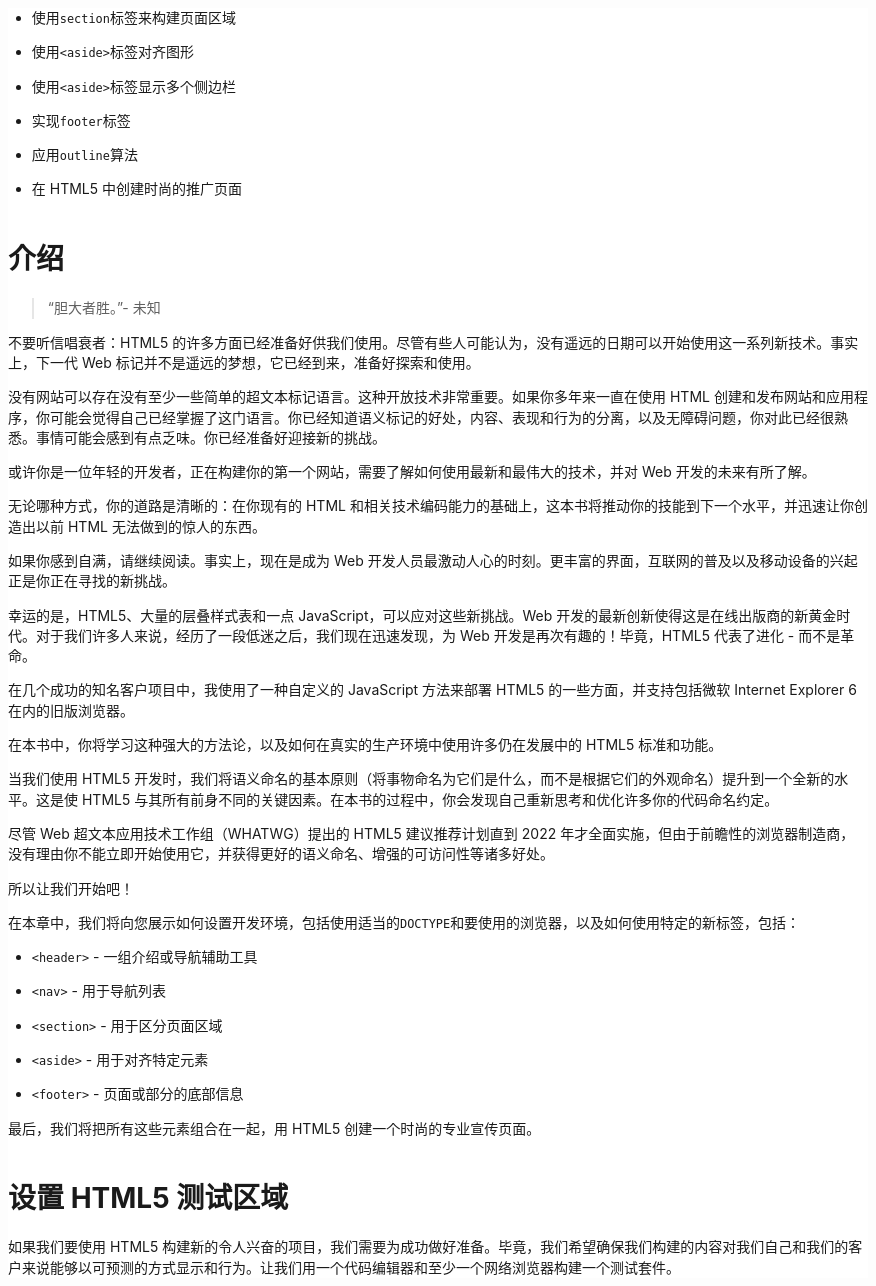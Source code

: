 +   使用`section`标签来构建页面区域

+   使用`<aside>`标签对齐图形

+   使用`<aside>`标签显示多个侧边栏

+   实现`footer`标签

+   应用`outline`算法

+   在 HTML5 中创建时尚的推广页面

# 介绍

> “胆大者胜。”- 未知

不要听信唱衰者：HTML5 的许多方面已经准备好供我们使用。尽管有些人可能认为，没有遥远的日期可以开始使用这一系列新技术。事实上，下一代 Web 标记并不是遥远的梦想，它已经到来，准备好探索和使用。

没有网站可以存在没有至少一些简单的超文本标记语言。这种开放技术非常重要。如果你多年来一直在使用 HTML 创建和发布网站和应用程序，你可能会觉得自己已经掌握了这门语言。你已经知道语义标记的好处，内容、表现和行为的分离，以及无障碍问题，你对此已经很熟悉。事情可能会感到有点乏味。你已经准备好迎接新的挑战。

或许你是一位年轻的开发者，正在构建你的第一个网站，需要了解如何使用最新和最伟大的技术，并对 Web 开发的未来有所了解。

无论哪种方式，你的道路是清晰的：在你现有的 HTML 和相关技术编码能力的基础上，这本书将推动你的技能到下一个水平，并迅速让你创造出以前 HTML 无法做到的惊人的东西。

如果你感到自满，请继续阅读。事实上，现在是成为 Web 开发人员最激动人心的时刻。更丰富的界面，互联网的普及以及移动设备的兴起正是你正在寻找的新挑战。

幸运的是，HTML5、大量的层叠样式表和一点 JavaScript，可以应对这些新挑战。Web 开发的最新创新使得这是在线出版商的新黄金时代。对于我们许多人来说，经历了一段低迷之后，我们现在迅速发现，为 Web 开发是再次有趣的！毕竟，HTML5 代表了进化 - 而不是革命。

在几个成功的知名客户项目中，我使用了一种自定义的 JavaScript 方法来部署 HTML5 的一些方面，并支持包括微软 Internet Explorer 6 在内的旧版浏览器。

在本书中，你将学习这种强大的方法论，以及如何在真实的生产环境中使用许多仍在发展中的 HTML5 标准和功能。

当我们使用 HTML5 开发时，我们将语义命名的基本原则（将事物命名为它们是什么，而不是根据它们的外观命名）提升到一个全新的水平。这是使 HTML5 与其所有前身不同的关键因素。在本书的过程中，你会发现自己重新思考和优化许多你的代码命名约定。

尽管 Web 超文本应用技术工作组（WHATWG）提出的 HTML5 建议推荐计划直到 2022 年才全面实施，但由于前瞻性的浏览器制造商，没有理由你不能立即开始使用它，并获得更好的语义命名、增强的可访问性等诸多好处。

所以让我们开始吧！

在本章中，我们将向您展示如何设置开发环境，包括使用适当的`DOCTYPE`和要使用的浏览器，以及如何使用特定的新标签，包括：

+   `<header>` - 一组介绍或导航辅助工具

+   `<nav>` - 用于导航列表

+   `<section>` - 用于区分页面区域

+   `<aside>` - 用于对齐特定元素

+   `<footer>` - 页面或部分的底部信息

最后，我们将把所有这些元素组合在一起，用 HTML5 创建一个时尚的专业宣传页面。

# 设置 HTML5 测试区域

如果我们要使用 HTML5 构建新的令人兴奋的项目，我们需要为成功做好准备。毕竟，我们希望确保我们构建的内容对我们自己和我们的客户来说能够以可预测的方式显示和行为。让我们用一个代码编辑器和至少一个网络浏览器构建一个测试套件。
